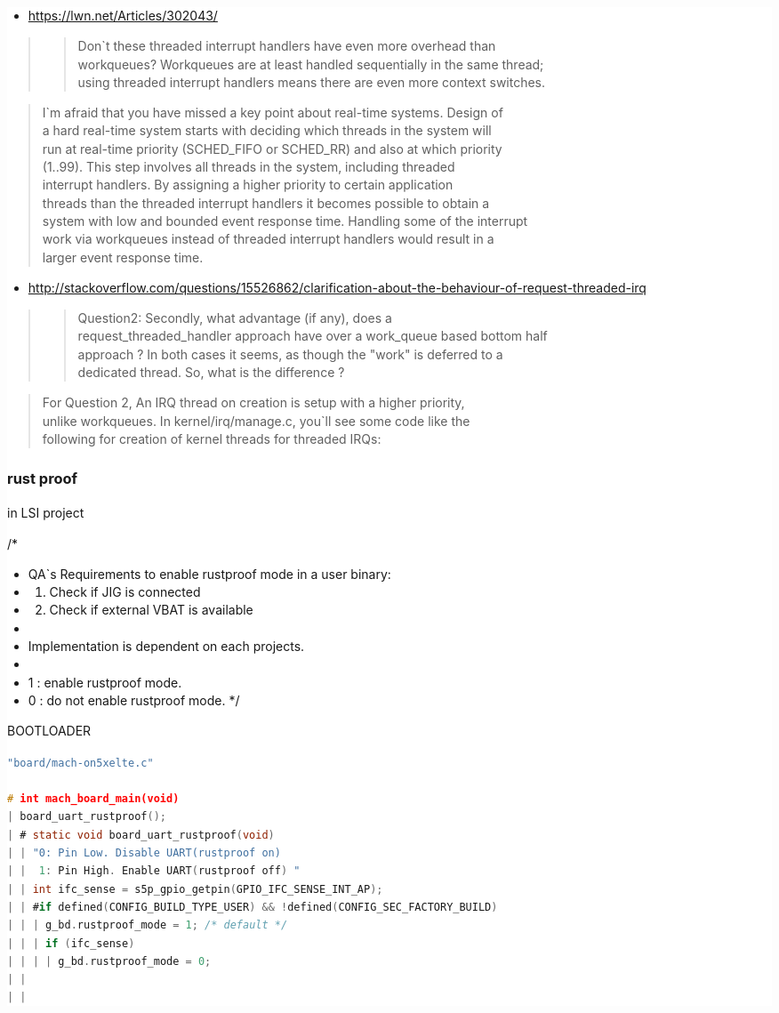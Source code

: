 - https://lwn.net/Articles/302043/  
>> Don`t these threaded interrupt handlers have even more overhead than  
>> workqueues? Workqueues are at least handled sequentially in the same thread;  
>> using threaded interrupt handlers means there are even more context switches.   
  
> I`m afraid that you have missed a key point about real-time systems. Design of  
a hard real-time system starts with deciding which threads in the system will  
run at real-time priority (SCHED_FIFO or SCHED_RR) and also at which priority  
(1..99). This step involves all threads in the system, including threaded  
interrupt handlers. By assigning a higher priority to certain application  
threads than the threaded interrupt handlers it becomes possible to obtain a  
system with low and bounded event response time. Handling some of the interrupt  
work via workqueues instead of threaded interrupt handlers would result in a  
larger event response time.  
  
- http://stackoverflow.com/questions/15526862/clarification-about-the-behaviour-of-request-threaded-irq  
  
>> Question2: Secondly, what advantage (if any), does a  
>> request_threaded_handler approach have over a work_queue based bottom half  
>> approach ? In both cases it seems, as though the "work" is deferred to a  
>> dedicated thread. So, what is the difference ?  
  
> For Question 2, An IRQ thread on creation is setup with a higher priority,  
unlike workqueues. In kernel/irq/manage.c, you`ll see some code like the  
following for creation of kernel threads for threaded IRQs:  






### rust proof 

in LSI project

/*
 * QA`s Requirements to enable rustproof mode in a user binary:
 *  1. Check if JIG is connected
 *  2. Check if external VBAT is available
 *
 * Implementation is dependent on each projects.
 *
 *  1 : enable rustproof mode.
 *  0 : do not enable rustproof mode.
 */


BOOTLOADER 

```c
"board/mach-on5xelte.c"

# int mach_board_main(void)
| board_uart_rustproof();
| # static void board_uart_rustproof(void)
| | "0: Pin Low. Disable UART(rustproof on)
| |  1: Pin High. Enable UART(rustproof off) "
| | int ifc_sense = s5p_gpio_getpin(GPIO_IFC_SENSE_INT_AP);
| | #if defined(CONFIG_BUILD_TYPE_USER) && !defined(CONFIG_SEC_FACTORY_BUILD)
| | | g_bd.rustproof_mode = 1; /* default */
| | | if (ifc_sense)
| | | | g_bd.rustproof_mode = 0;
| | 
| | 
```
